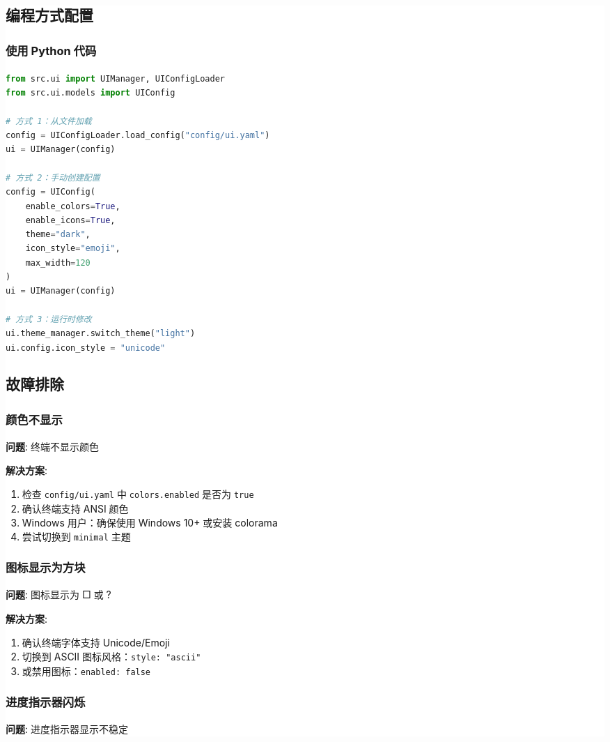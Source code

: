 ## 编程方式配置

### 使用 Python 代码

```python
from src.ui import UIManager, UIConfigLoader
from src.ui.models import UIConfig

# 方式 1：从文件加载
config = UIConfigLoader.load_config("config/ui.yaml")
ui = UIManager(config)

# 方式 2：手动创建配置
config = UIConfig(
    enable_colors=True,
    enable_icons=True,
    theme="dark",
    icon_style="emoji",
    max_width=120
)
ui = UIManager(config)

# 方式 3：运行时修改
ui.theme_manager.switch_theme("light")
ui.config.icon_style = "unicode"
```

## 故障排除

### 颜色不显示

**问题**: 终端不显示颜色

**解决方案**:
1. 检查 `config/ui.yaml` 中 `colors.enabled` 是否为 `true`
2. 确认终端支持 ANSI 颜色
3. Windows 用户：确保使用 Windows 10+ 或安装 colorama
4. 尝试切换到 `minimal` 主题

### 图标显示为方块

**问题**: 图标显示为 □ 或 ?

**解决方案**:
1. 确认终端字体支持 Unicode/Emoji
2. 切换到 ASCII 图标风格：`style: "ascii"`
3. 或禁用图标：`enabled: false`

### 进度指示器闪烁

**问题**: 进度指示器显示不稳定
